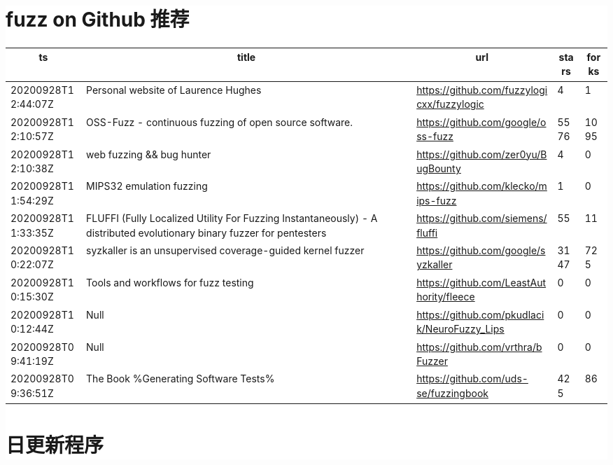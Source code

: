 
# fuzz on Github 推荐
| ts | title | url | stars | forks| 
| --- | --- | --- | --- | ---| 
| 20200928T12:44:07Z | Personal website of Laurence Hughes | https://github.com/fuzzylogicxx/fuzzylogic | 4 | 1| 
| 20200928T12:10:57Z | OSS-Fuzz - continuous fuzzing of open source software. | https://github.com/google/oss-fuzz | 5576 | 1095| 
| 20200928T12:10:38Z | web fuzzing && bug hunter | https://github.com/zer0yu/BugBounty | 4 | 0| 
| 20200928T11:54:29Z | MIPS32 emulation fuzzing | https://github.com/klecko/mips-fuzz | 1 | 0| 
| 20200928T11:33:35Z | FLUFFI (Fully Localized Utility For Fuzzing Instantaneously) - A distributed evolutionary binary fuzzer for pentesters | https://github.com/siemens/fluffi | 55 | 11| 
| 20200928T10:22:07Z | syzkaller is an unsupervised coverage-guided kernel fuzzer | https://github.com/google/syzkaller | 3147 | 725| 
| 20200928T10:15:30Z | Tools and workflows for fuzz testing | https://github.com/LeastAuthority/fleece | 0 | 0| 
| 20200928T10:12:44Z | Null | https://github.com/pkudlacik/NeuroFuzzy_Lips | 0 | 0| 
| 20200928T09:41:19Z | Null | https://github.com/vrthra/bFuzzer | 0 | 0| 
| 20200928T09:36:51Z | The Book %Generating Software Tests% | https://github.com/uds-se/fuzzingbook | 425 | 86| 



# 日更新程序

